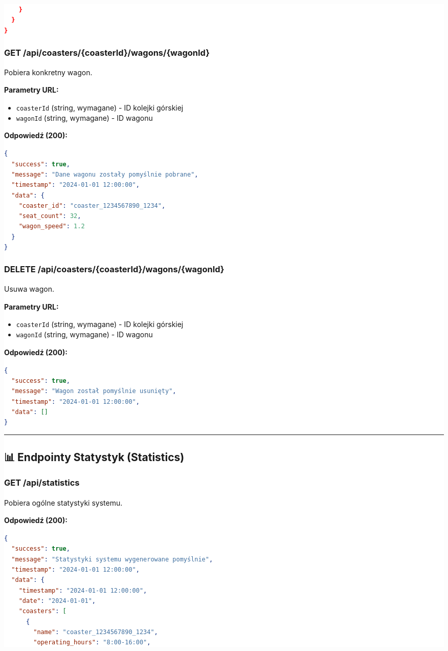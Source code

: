```json
    }
  }
}
```

### GET /api/coasters/{coasterId}/wagons/{wagonId}

Pobiera konkretny wagon.

**Parametry URL:**
- `coasterId` (string, wymagane) - ID kolejki górskiej
- `wagonId` (string, wymagane) - ID wagonu

**Odpowiedź (200):**
```json
{
  "success": true,
  "message": "Dane wagonu zostały pomyślnie pobrane",
  "timestamp": "2024-01-01 12:00:00",
  "data": {
    "coaster_id": "coaster_1234567890_1234",
    "seat_count": 32,
    "wagon_speed": 1.2
  }
}
```

### DELETE /api/coasters/{coasterId}/wagons/{wagonId}

Usuwa wagon.

**Parametry URL:**
- `coasterId` (string, wymagane) - ID kolejki górskiej
- `wagonId` (string, wymagane) - ID wagonu

**Odpowiedź (200):**
```json
{
  "success": true,
  "message": "Wagon został pomyślnie usunięty",
  "timestamp": "2024-01-01 12:00:00",
  "data": []
}
```

---

## 📊 Endpointy Statystyk (Statistics)

### GET /api/statistics

Pobiera ogólne statystyki systemu.

**Odpowiedź (200):**
```json
{
  "success": true,
  "message": "Statystyki systemu wygenerowane pomyślnie",
  "timestamp": "2024-01-01 12:00:00",
  "data": {
    "timestamp": "2024-01-01 12:00:00",
    "date": "2024-01-01",
    "coasters": [
      {
        "name": "coaster_1234567890_1234",
        "operating_hours": "8:00-16:00",
```